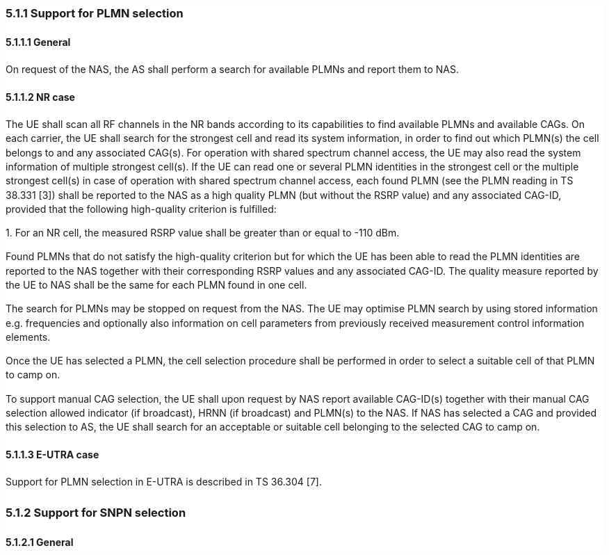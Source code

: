 ### 5.1.1 Support for PLMN selection

#### 5.1.1.1 General

On request of the NAS, the AS shall perform a search for available PLMNs
and report them to NAS.

#### 5.1.1.2 NR case

The UE shall scan all RF channels in the NR bands according to its
capabilities to find available PLMNs and available CAGs. On each
carrier, the UE shall search for the strongest cell and read its system
information, in order to find out which PLMN(s) the cell belongs to and
any associated CAG(s). For operation with shared spectrum channel
access, the UE may also read the system information of multiple
strongest cell(s). If the UE can read one or several PLMN identities in
the strongest cell or the multiple strongest cell(s) in case of
operation with shared spectrum channel access, each found PLMN (see the
PLMN reading in TS 38.331 \[3\]) shall be reported to the NAS as a high
quality PLMN (but without the RSRP value) and any associated CAG-ID,
provided that the following high-quality criterion is fulfilled:

1\. For an NR cell, the measured RSRP value shall be greater than or
equal to -110 dBm.

Found PLMNs that do not satisfy the high-quality criterion but for which
the UE has been able to read the PLMN identities are reported to the NAS
together with their corresponding RSRP values and any associated CAG-ID.
The quality measure reported by the UE to NAS shall be the same for each
PLMN found in one cell.

The search for PLMNs may be stopped on request from the NAS. The UE may
optimise PLMN search by using stored information e.g. frequencies and
optionally also information on cell parameters from previously received
measurement control information elements.

Once the UE has selected a PLMN, the cell selection procedure shall be
performed in order to select a suitable cell of that PLMN to camp on.

To support manual CAG selection, the UE shall upon request by NAS report
available CAG-ID(s) together with their manual CAG selection allowed
indicator (if broadcast), HRNN (if broadcast) and PLMN(s) to the NAS. If
NAS has selected a CAG and provided this selection to AS, the UE shall
search for an acceptable or suitable cell belonging to the selected CAG
to camp on.

#### 5.1.1.3 E-UTRA case

Support for PLMN selection in E-UTRA is described in TS 36.304 \[7\].

### 5.1.2 Support for SNPN selection

#### 5.1.2.1 General
